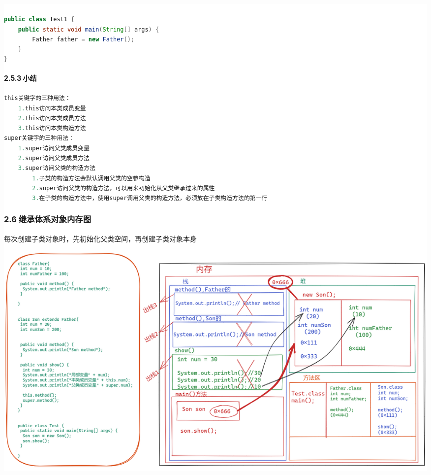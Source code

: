 ```java

public class Test1 {
	public static void main(String[] args) {
		Father father = new Father();
	}
}


```

#### 2.5.3 小结

```java
this关键字的三种用法：
	1.this访问本类成员变量
	2.this访问本类成员方法
	3.this访问本类构造方法
super关键字的三种用法：
	1.super访问父类成员变量
	2.super访问父类成员方法
	3.super访问父类的构造方法
		1.子类的构造方法会默认调用父类的空参构造
		2.super访问父类的构造方法，可以用来初始化从父类继承过来的属性
		3.在子类的构造方法中，使用super调用父类的构造方法，必须放在子类构造方法的第一行
```

### 2.6 继承体系对象内存图

每次创建子类对象时，先初始化父类空间，再创建子类对象本身

![](images\继承体系对象内存图.png)
